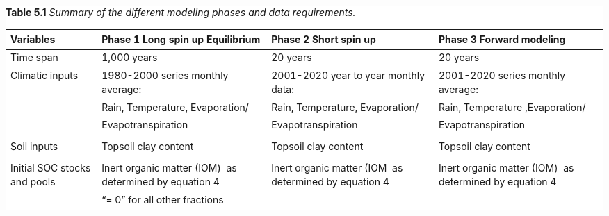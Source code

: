 **Table 5.1** *Summary of the different modeling phases and data requirements.*

<table class="table table-striped" style="width: auto !important; margin-left: auto; margin-right: auto;">
 <thead>
  <tr>
   <th style="text-align:left;"> Variables </th>
   <th style="text-align:left;"> Phase 1 Long spin up   Equilibrium </th>
   <th style="text-align:left;"> Phase 2 Short spin up </th>
   <th style="text-align:left;"> Phase 3  Forward modeling </th>
  </tr>
 </thead>
<tbody>
  <tr>
   <td style="text-align:left;"> Time span </td>
   <td style="text-align:left;"> 1,000 years </td>
   <td style="text-align:left;"> 20 years </td>
   <td style="text-align:left;"> 20 years </td>
  </tr>
  <tr>
   <td style="text-align:left;"> Climatic inputs </td>
   <td style="text-align:left;"> 1980-2000 series monthly average: </td>
   <td style="text-align:left;"> 2001-2020 year to year monthly data: </td>
   <td style="text-align:left;"> 2001-2020 series monthly average: </td>
  </tr>
  <tr>
   <td style="text-align:left;">  </td>
   <td style="text-align:left;"> Rain, Temperature, Evaporation/ </td>
   <td style="text-align:left;"> Rain, Temperature, Evaporation/ </td>
   <td style="text-align:left;"> Rain, Temperature ,Evaporation/ </td>
  </tr>
  <tr>
   <td style="text-align:left;">  </td>
   <td style="text-align:left;"> Evapotranspiration </td>
   <td style="text-align:left;"> Evapotranspiration </td>
   <td style="text-align:left;"> Evapotranspiration </td>
  </tr>
  <tr>
   <td style="text-align:left;">  </td>
   <td style="text-align:left;">  </td>
   <td style="text-align:left;">  </td>
   <td style="text-align:left;">  </td>
  </tr>
  <tr>
   <td style="text-align:left;"> Soil inputs </td>
   <td style="text-align:left;"> Topsoil clay content </td>
   <td style="text-align:left;"> Topsoil clay content </td>
   <td style="text-align:left;"> Topsoil clay content </td>
  </tr>
  <tr>
   <td style="text-align:left;">  </td>
   <td style="text-align:left;">  </td>
   <td style="text-align:left;">  </td>
   <td style="text-align:left;">  </td>
  </tr>
  <tr>
   <td style="text-align:left;"> Initial SOC stocks and pools </td>
   <td style="text-align:left;"> Inert organic matter (IOM)  as determined by equation 4 </td>
   <td style="text-align:left;"> Inert organic matter (IOM  as determined by equation 4 </td>
   <td style="text-align:left;"> Inert organic matter (IOM)  as determined by equation 4 </td>
  </tr>
  <tr>
   <td style="text-align:left;">  </td>
   <td style="text-align:left;"> “= 0”  for all other fractions </td>